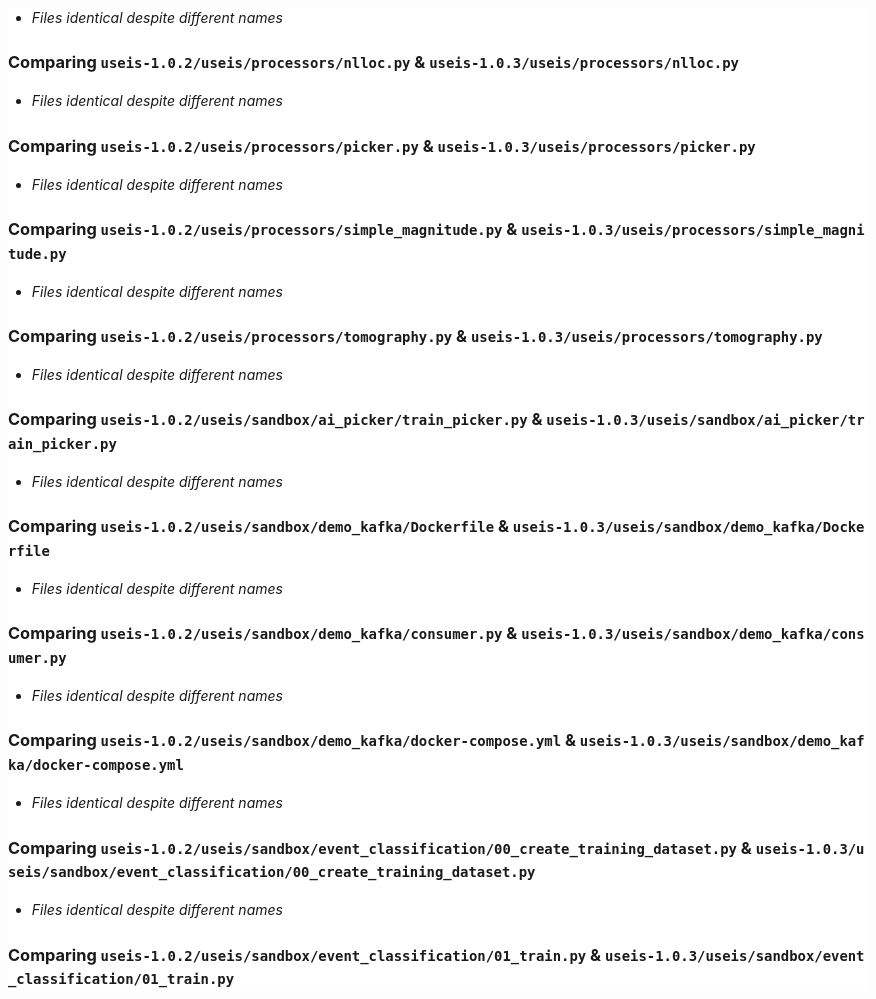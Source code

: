  * *Files identical despite different names*

### Comparing `useis-1.0.2/useis/processors/nlloc.py` & `useis-1.0.3/useis/processors/nlloc.py`

 * *Files identical despite different names*

### Comparing `useis-1.0.2/useis/processors/picker.py` & `useis-1.0.3/useis/processors/picker.py`

 * *Files identical despite different names*

### Comparing `useis-1.0.2/useis/processors/simple_magnitude.py` & `useis-1.0.3/useis/processors/simple_magnitude.py`

 * *Files identical despite different names*

### Comparing `useis-1.0.2/useis/processors/tomography.py` & `useis-1.0.3/useis/processors/tomography.py`

 * *Files identical despite different names*

### Comparing `useis-1.0.2/useis/sandbox/ai_picker/train_picker.py` & `useis-1.0.3/useis/sandbox/ai_picker/train_picker.py`

 * *Files identical despite different names*

### Comparing `useis-1.0.2/useis/sandbox/demo_kafka/Dockerfile` & `useis-1.0.3/useis/sandbox/demo_kafka/Dockerfile`

 * *Files identical despite different names*

### Comparing `useis-1.0.2/useis/sandbox/demo_kafka/consumer.py` & `useis-1.0.3/useis/sandbox/demo_kafka/consumer.py`

 * *Files identical despite different names*

### Comparing `useis-1.0.2/useis/sandbox/demo_kafka/docker-compose.yml` & `useis-1.0.3/useis/sandbox/demo_kafka/docker-compose.yml`

 * *Files identical despite different names*

### Comparing `useis-1.0.2/useis/sandbox/event_classification/00_create_training_dataset.py` & `useis-1.0.3/useis/sandbox/event_classification/00_create_training_dataset.py`

 * *Files identical despite different names*

### Comparing `useis-1.0.2/useis/sandbox/event_classification/01_train.py` & `useis-1.0.3/useis/sandbox/event_classification/01_train.py`
